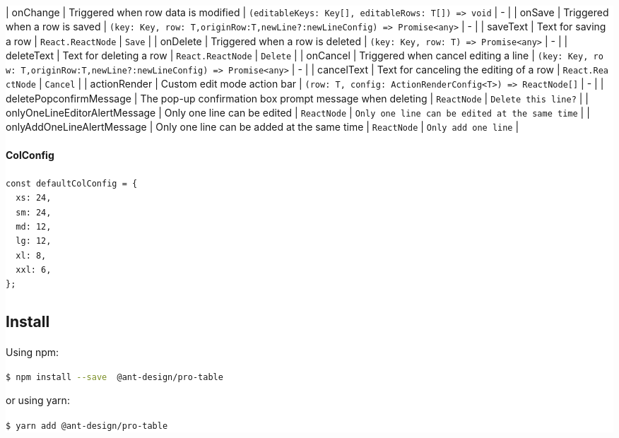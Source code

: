 | onChange                      | Triggered when row data is modified                                                                                                                                                    | `(editableKeys: Key[], editableRows: T[]) => void`                       | -                                              |
| onSave                        | Triggered when a row is saved                                                                                                                                                          | `(key: Key, row: T,originRow:T,newLine?:newLineConfig) => Promise<any>`  | -                                              |
| saveText                      | Text for saving a row                                                                                                                                                                  | `React.ReactNode`                                                        | `Save`                                         |
| onDelete                      | Triggered when a row is deleted                                                                                                                                                        | `(key: Key, row: T) => Promise<any>`                                     | -                                              |
| deleteText                    | Text for deleting a row                                                                                                                                                                | `React.ReactNode`                                                        | `Delete`                                       |
| onCancel                      | Triggered when cancel editing a line                                                                                                                                                   | `(key: Key, row: T,originRow:T,newLine?:newLineConfig) => Promise<any>`  | -                                              |
| cancelText                    | Text for canceling the editing of a row                                                                                                                                                | `React.ReactNode`                                                        | `Cancel`                                       |
| actionRender                  | Custom edit mode action bar                                                                                                                                                            | `(row: T, config: ActionRenderConfig<T>) => ReactNode[]`                 | -                                              |
| deletePopconfirmMessage       | The pop-up confirmation box prompt message when deleting                                                                                                                               | `ReactNode`                                                              | `Delete this line?`                            |
| onlyOneLineEditorAlertMessage | Only one line can be edited                                                                                                                                                            | `ReactNode`                                                              | `Only one line can be edited at the same time` |
| onlyAddOneLineAlertMessage    | Only one line can be added at the same time                                                                                                                                            | `ReactNode`                                                              | `Only add one line`                            |

#### ColConfig

```tsx | pure
const defaultColConfig = {
  xs: 24,
  sm: 24,
  md: 12,
  lg: 12,
  xl: 8,
  xxl: 6,
};
```

## Install

Using npm:

```bash
$ npm install --save  @ant-design/pro-table
```

or using yarn:

```bash
$ yarn add @ant-design/pro-table
```
